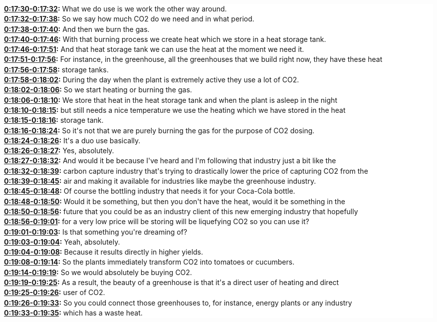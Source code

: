 **[0:17:30-0:17:32](https://investinginregenerativeagriculture.com/2018/09/21/dirk-aleven/#t=0:17:30):**  What we do use is we work the other way around.  
**[0:17:32-0:17:38](https://investinginregenerativeagriculture.com/2018/09/21/dirk-aleven/#t=0:17:32):**  So we say how much CO2 do we need and in what period.  
**[0:17:38-0:17:40](https://investinginregenerativeagriculture.com/2018/09/21/dirk-aleven/#t=0:17:38):**  And then we burn the gas.  
**[0:17:40-0:17:46](https://investinginregenerativeagriculture.com/2018/09/21/dirk-aleven/#t=0:17:40):**  With that burning process we create heat which we store in a heat storage tank.  
**[0:17:46-0:17:51](https://investinginregenerativeagriculture.com/2018/09/21/dirk-aleven/#t=0:17:46):**  And that heat storage tank we can use the heat at the moment we need it.  
**[0:17:51-0:17:56](https://investinginregenerativeagriculture.com/2018/09/21/dirk-aleven/#t=0:17:51):**  For instance, in the greenhouse, all the greenhouses that we build right now, they have these heat  
**[0:17:56-0:17:58](https://investinginregenerativeagriculture.com/2018/09/21/dirk-aleven/#t=0:17:56):**  storage tanks.  
**[0:17:58-0:18:02](https://investinginregenerativeagriculture.com/2018/09/21/dirk-aleven/#t=0:17:58):**  During the day when the plant is extremely active they use a lot of CO2.  
**[0:18:02-0:18:06](https://investinginregenerativeagriculture.com/2018/09/21/dirk-aleven/#t=0:18:02):**  So we start heating or burning the gas.  
**[0:18:06-0:18:10](https://investinginregenerativeagriculture.com/2018/09/21/dirk-aleven/#t=0:18:06):**  We store that heat in the heat storage tank and when the plant is asleep in the night  
**[0:18:10-0:18:15](https://investinginregenerativeagriculture.com/2018/09/21/dirk-aleven/#t=0:18:10):**  but still needs a nice temperature we use the heating which we have stored in the heat  
**[0:18:15-0:18:16](https://investinginregenerativeagriculture.com/2018/09/21/dirk-aleven/#t=0:18:15):**  storage tank.  
**[0:18:16-0:18:24](https://investinginregenerativeagriculture.com/2018/09/21/dirk-aleven/#t=0:18:16):**  So it's not that we are purely burning the gas for the purpose of CO2 dosing.  
**[0:18:24-0:18:26](https://investinginregenerativeagriculture.com/2018/09/21/dirk-aleven/#t=0:18:24):**  It's a duo use basically.  
**[0:18:26-0:18:27](https://investinginregenerativeagriculture.com/2018/09/21/dirk-aleven/#t=0:18:26):**  Yes, absolutely.  
**[0:18:27-0:18:32](https://investinginregenerativeagriculture.com/2018/09/21/dirk-aleven/#t=0:18:27):**  And would it be because I've heard and I'm following that industry just a bit like the  
**[0:18:32-0:18:39](https://investinginregenerativeagriculture.com/2018/09/21/dirk-aleven/#t=0:18:32):**  carbon capture industry that's trying to drastically lower the price of capturing CO2 from the  
**[0:18:39-0:18:45](https://investinginregenerativeagriculture.com/2018/09/21/dirk-aleven/#t=0:18:39):**  air and making it available for industries like maybe the greenhouse industry.  
**[0:18:45-0:18:48](https://investinginregenerativeagriculture.com/2018/09/21/dirk-aleven/#t=0:18:45):**  Of course the bottling industry that needs it for your Coca-Cola bottle.  
**[0:18:48-0:18:50](https://investinginregenerativeagriculture.com/2018/09/21/dirk-aleven/#t=0:18:48):**  Would it be something, but then you don't have the heat, would it be something in the  
**[0:18:50-0:18:56](https://investinginregenerativeagriculture.com/2018/09/21/dirk-aleven/#t=0:18:50):**  future that you could be as an industry client of this new emerging industry that hopefully  
**[0:18:56-0:19:01](https://investinginregenerativeagriculture.com/2018/09/21/dirk-aleven/#t=0:18:56):**  for a very low price will be storing will be liquefying CO2 so you can use it?  
**[0:19:01-0:19:03](https://investinginregenerativeagriculture.com/2018/09/21/dirk-aleven/#t=0:19:01):**  Is that something you're dreaming of?  
**[0:19:03-0:19:04](https://investinginregenerativeagriculture.com/2018/09/21/dirk-aleven/#t=0:19:03):**  Yeah, absolutely.  
**[0:19:04-0:19:08](https://investinginregenerativeagriculture.com/2018/09/21/dirk-aleven/#t=0:19:04):**  Because it results directly in higher yields.  
**[0:19:08-0:19:14](https://investinginregenerativeagriculture.com/2018/09/21/dirk-aleven/#t=0:19:08):**  So the plants immediately transform CO2 into tomatoes or cucumbers.  
**[0:19:14-0:19:19](https://investinginregenerativeagriculture.com/2018/09/21/dirk-aleven/#t=0:19:14):**  So we would absolutely be buying CO2.  
**[0:19:19-0:19:25](https://investinginregenerativeagriculture.com/2018/09/21/dirk-aleven/#t=0:19:19):**  As a result, the beauty of a greenhouse is that it's a direct user of heating and direct  
**[0:19:25-0:19:26](https://investinginregenerativeagriculture.com/2018/09/21/dirk-aleven/#t=0:19:25):**  user of CO2.  
**[0:19:26-0:19:33](https://investinginregenerativeagriculture.com/2018/09/21/dirk-aleven/#t=0:19:26):**  So you could connect those greenhouses to, for instance, energy plants or any industry  
**[0:19:33-0:19:35](https://investinginregenerativeagriculture.com/2018/09/21/dirk-aleven/#t=0:19:33):**  which has a waste heat.  